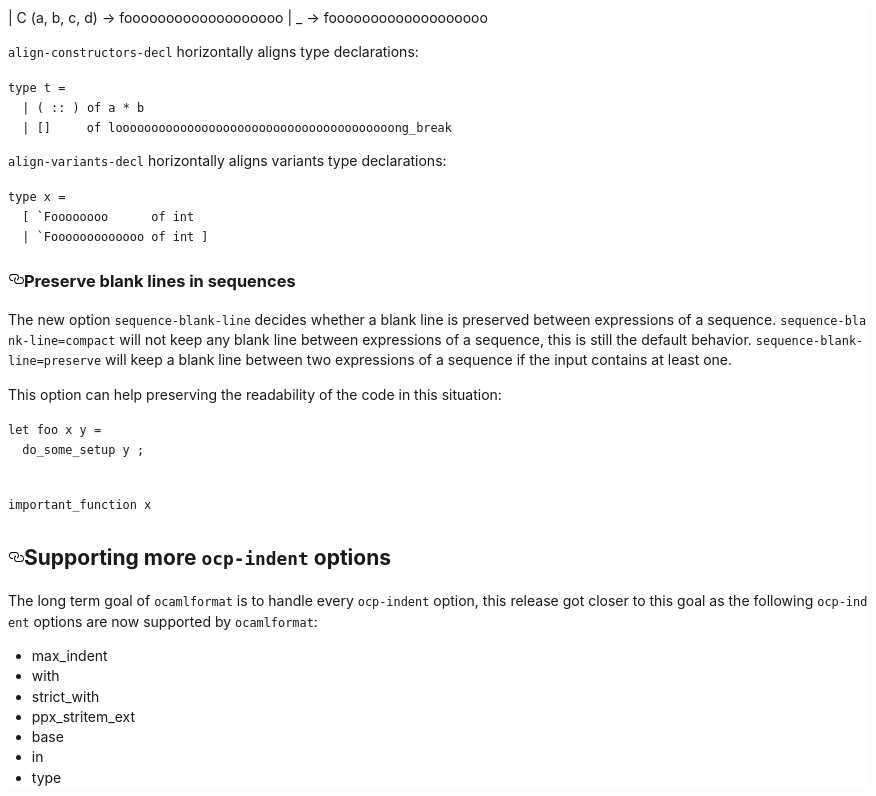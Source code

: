   <span class="token operator">|</span> C <span class="token punctuation">(</span>a<span class="token punctuation">,</span> b<span class="token punctuation">,</span> c<span class="token punctuation">,</span> d<span class="token punctuation">)</span>      <span class="token operator">-></span> fooooooooooooooooooo
  <span class="token operator">|</span> <span class="token punctuation">_</span>                   <span class="token operator">-></span> fooooooooooooooooooo</code></pre></div>
<p><code>align-constructors-decl</code> horizontally aligns type declarations:</p>
<div class="gatsby-highlight" data-language="ocaml"><pre class="language-ocaml"><code class="language-ocaml"><span class="token keyword">type</span> t <span class="token operator">=</span>
  <span class="token operator">|</span> <span class="token punctuation">(</span> <span class="token punctuation">:</span><span class="token punctuation">:</span> <span class="token punctuation">)</span> <span class="token keyword">of</span> a <span class="token operator">*</span> b
  <span class="token operator">|</span> <span class="token punctuation">[</span><span class="token punctuation">]</span>     <span class="token keyword">of</span> looooooooooooooooooooooooooooooooooooooong_break</code></pre></div>
<p><code>align-variants-decl</code> horizontally aligns variants type declarations:</p>
<div class="gatsby-highlight" data-language="ocaml"><pre class="language-ocaml"><code class="language-ocaml"><span class="token keyword">type</span> x <span class="token operator">=</span>
  <span class="token punctuation">[</span> <span class="token variant variable">`Foooooooo</span>      <span class="token keyword">of</span> int
  <span class="token operator">|</span> <span class="token variant variable">`Fooooooooooooo</span> <span class="token keyword">of</span> int <span class="token punctuation">]</span></code></pre></div>
<h3 id="preserve-blank-lines-in-sequences" style="position:relative;"><a href="#preserve-blank-lines-in-sequences" aria-label="preserve blank lines in sequences permalink" class="anchor before"><svg aria-hidden="true" focusable="false" height="16" version="1.1" viewBox="0 0 16 16" width="16"><path fill-rule="evenodd" d="M4 9h1v1H4c-1.5 0-3-1.69-3-3.5S2.55 3 4 3h4c1.45 0 3 1.69 3 3.5 0 1.41-.91 2.72-2 3.25V8.59c.58-.45 1-1.27 1-2.09C10 5.22 8.98 4 8 4H4c-.98 0-2 1.22-2 2.5S3 9 4 9zm9-3h-1v1h1c1 0 2 1.22 2 2.5S13.98 12 13 12H9c-.98 0-2-1.22-2-2.5 0-.83.42-1.64 1-2.09V6.25c-1.09.53-2 1.84-2 3.25C6 11.31 7.55 13 9 13h4c1.45 0 3-1.69 3-3.5S14.5 6 13 6z"></path></svg></a>Preserve blank lines in sequences</h3>
<p>The new option <code>sequence-blank-line</code> decides whether a blank line is preserved between expressions of a sequence. <code>sequence-blank-line=compact</code> will not keep any blank line between expressions of a sequence, this is still the default behavior. <code>sequence-blank-line=preserve</code> will keep a blank line between two expressions of a sequence if the input contains at least one.</p>
<p>This option can help preserving the readability of the code in this situation:</p>
<div class="gatsby-highlight" data-language="ocaml"><pre class="language-ocaml"><code class="language-ocaml"><span class="token keyword">let</span> foo x y <span class="token operator">=</span>
  do_some_setup y <span class="token punctuation">;</span>

  important_function x</code></pre></div>
<h2 id="supporting-more-ocp-indent-options" style="position:relative;"><a href="#supporting-more-ocp-indent-options" aria-label="supporting more ocp indent options permalink" class="anchor before"><svg aria-hidden="true" focusable="false" height="16" version="1.1" viewBox="0 0 16 16" width="16"><path fill-rule="evenodd" d="M4 9h1v1H4c-1.5 0-3-1.69-3-3.5S2.55 3 4 3h4c1.45 0 3 1.69 3 3.5 0 1.41-.91 2.72-2 3.25V8.59c.58-.45 1-1.27 1-2.09C10 5.22 8.98 4 8 4H4c-.98 0-2 1.22-2 2.5S3 9 4 9zm9-3h-1v1h1c1 0 2 1.22 2 2.5S13.98 12 13 12H9c-.98 0-2-1.22-2-2.5 0-.83.42-1.64 1-2.09V6.25c-1.09.53-2 1.84-2 3.25C6 11.31 7.55 13 9 13h4c1.45 0 3-1.69 3-3.5S14.5 6 13 6z"></path></svg></a>Supporting more <code>ocp-indent</code> options</h2>
<p>The long term goal of <code>ocamlformat</code> is to handle every <code>ocp-indent</code> option, this release got closer to this goal as the following <code>ocp-indent</code> options are now supported by <code>ocamlformat</code>:</p>
<ul>
<li>max_indent</li>
<li>with</li>
<li>strict_with</li>
<li>ppx_stritem_ext</li>
<li>base</li>
<li>in</li>
<li>type</li>
</ul>